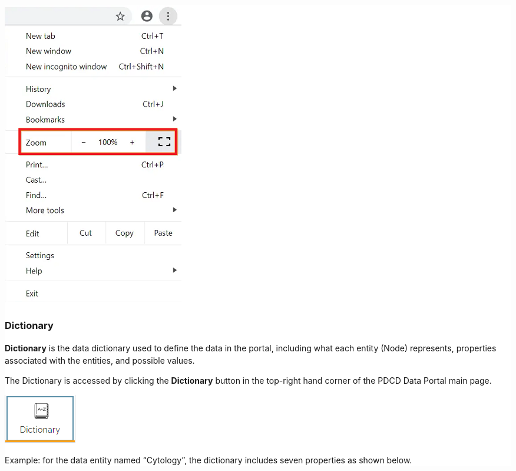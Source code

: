 ![Zoom](img/Chrome_zoom_control.png)


### Dictionary

**Dictionary** is the data dictionary used to define the data in the portal, including what each entity (Node) represents, properties associated with the entities, and possible values.

The Dictionary is accessed by clicking the **Dictionary** button in the top-right hand corner of the PDCD Data Portal main page.

![Dictionary Button](img/image26.png)

Example: for the data entity named “Cytology”, the dictionary includes seven properties as shown below.
